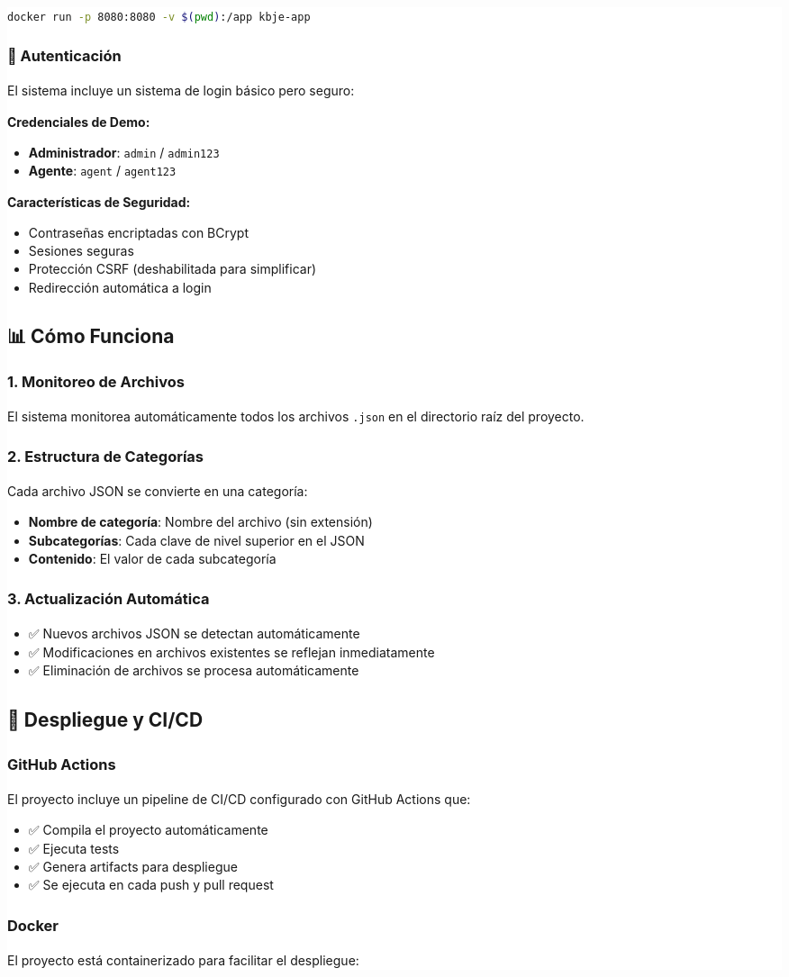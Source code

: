   ```bash
   docker run -p 8080:8080 -v $(pwd):/app kbje-app
   ```

### 🔐 Autenticación

El sistema incluye un sistema de login básico pero seguro:

**Credenciales de Demo:**

- **Administrador**: `admin` / `admin123`
- **Agente**: `agent` / `agent123`

**Características de Seguridad:**

- Contraseñas encriptadas con BCrypt
- Sesiones seguras
- Protección CSRF (deshabilitada para simplificar)
- Redirección automática a login

## 📊 Cómo Funciona

### 1. Monitoreo de Archivos

El sistema monitorea automáticamente todos los archivos `.json` en el directorio raíz del proyecto.

### 2. Estructura de Categorías

Cada archivo JSON se convierte en una categoría:

- **Nombre de categoría**: Nombre del archivo (sin extensión)
- **Subcategorías**: Cada clave de nivel superior en el JSON
- **Contenido**: El valor de cada subcategoría

### 3. Actualización Automática

- ✅ Nuevos archivos JSON se detectan automáticamente
- ✅ Modificaciones en archivos existentes se reflejan inmediatamente
- ✅ Eliminación de archivos se procesa automáticamente

## 🚀 Despliegue y CI/CD

### GitHub Actions

El proyecto incluye un pipeline de CI/CD configurado con GitHub Actions que:

- ✅ Compila el proyecto automáticamente
- ✅ Ejecuta tests
- ✅ Genera artifacts para despliegue
- ✅ Se ejecuta en cada push y pull request

### Docker

El proyecto está containerizado para facilitar el despliegue:
